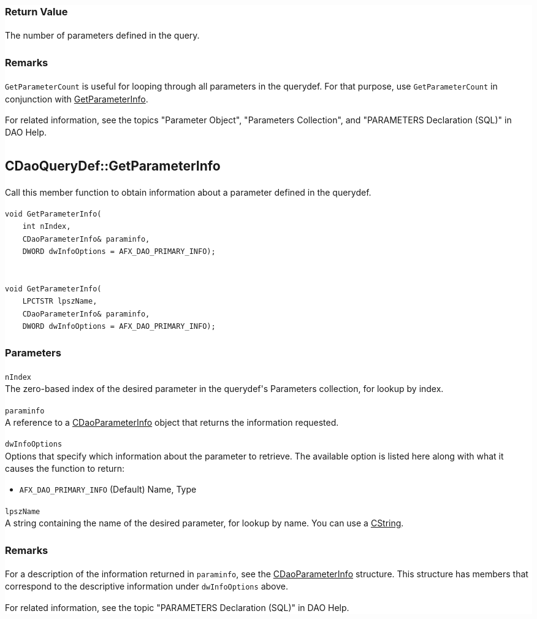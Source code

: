 ### Return Value  
 The number of parameters defined in the query.  
  
### Remarks  
 `GetParameterCount` is useful for looping through all parameters in the querydef. For that purpose, use `GetParameterCount` in conjunction with [GetParameterInfo](#getparameterinfo).  
  
 For related information, see the topics "Parameter Object", "Parameters Collection", and "PARAMETERS Declaration (SQL)" in DAO Help.  
  
##  <a name="getparameterinfo"></a>  CDaoQueryDef::GetParameterInfo  
 Call this member function to obtain information about a parameter defined in the querydef.  
  
```  
void GetParameterInfo(
    int nIndex,  
    CDaoParameterInfo& paraminfo,  
    DWORD dwInfoOptions = AFX_DAO_PRIMARY_INFO);

 
void GetParameterInfo(
    LPCTSTR lpszName,  
    CDaoParameterInfo& paraminfo,  
    DWORD dwInfoOptions = AFX_DAO_PRIMARY_INFO);
```  
  
### Parameters  
 `nIndex`  
 The zero-based index of the desired parameter in the querydef's Parameters collection, for lookup by index.  
  
 `paraminfo`  
 A reference to a [CDaoParameterInfo](../../mfc/reference/cdaoparameterinfo-structure.md) object that returns the information requested.  
  
 `dwInfoOptions`  
 Options that specify which information about the parameter to retrieve. The available option is listed here along with what it causes the function to return:  
  
- `AFX_DAO_PRIMARY_INFO` (Default) Name, Type  
  
 `lpszName`  
 A string containing the name of the desired parameter, for lookup by name. You can use a [CString](../../atl-mfc-shared/reference/cstringt-class.md).  
  
### Remarks  
 For a description of the information returned in `paraminfo`, see the [CDaoParameterInfo](../../mfc/reference/cdaoparameterinfo-structure.md) structure. This structure has members that correspond to the descriptive information under `dwInfoOptions` above.  
  
 For related information, see the topic "PARAMETERS Declaration (SQL)" in DAO Help.  
  